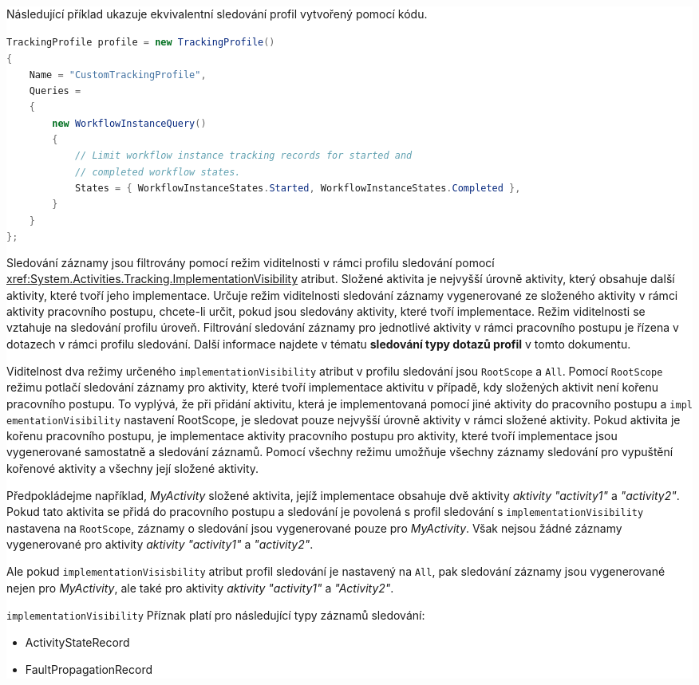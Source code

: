```xml  
```  
  
 Následující příklad ukazuje ekvivalentní sledování profil vytvořený pomocí kódu.  
  
```csharp  
TrackingProfile profile = new TrackingProfile()  
{  
    Name = "CustomTrackingProfile",  
    Queries =   
    {  
        new WorkflowInstanceQuery()  
        {  
            // Limit workflow instance tracking records for started and  
            // completed workflow states.  
            States = { WorkflowInstanceStates.Started, WorkflowInstanceStates.Completed },  
        }  
    }  
};  
```  
  
 Sledování záznamy jsou filtrovány pomocí režim viditelnosti v rámci profilu sledování pomocí <xref:System.Activities.Tracking.ImplementationVisibility> atribut. Složené aktivita je nejvyšší úrovně aktivity, který obsahuje další aktivity, které tvoří jeho implementace. Určuje režim viditelnosti sledování záznamy vygenerované ze složeného aktivity v rámci aktivity pracovního postupu, chcete-li určit, pokud jsou sledovány aktivity, které tvoří implementace.  Režim viditelnosti se vztahuje na sledování profilu úroveň. Filtrování sledování záznamy pro jednotlivé aktivity v rámci pracovního postupu je řízena v dotazech v rámci profilu sledování. Další informace najdete v tématu **sledování typy dotazů profil** v tomto dokumentu.  
  
 Viditelnost dva režimy určeného `implementationVisibility` atribut v profilu sledování jsou `RootScope` a `All`. Pomocí `RootScope` režimu potlačí sledování záznamy pro aktivity, které tvoří implementace aktivitu v případě, kdy složených aktivit není kořenu pracovního postupu.  To vyplývá, že při přidání aktivitu, která je implementovaná pomocí jiné aktivity do pracovního postupu a `implementationVisibility` nastavení RootScope, je sledovat pouze nejvyšší úrovně aktivity v rámci složené aktivity. Pokud aktivita je kořenu pracovního postupu, je implementace aktivity pracovního postupu pro aktivity, které tvoří implementace jsou vygenerované samostatně a sledování záznamů. Pomocí všechny režimu umožňuje všechny záznamy sledování pro vypuštění kořenové aktivity a všechny její složené aktivity.  
  
 Předpokládejme například, *MyActivity* složené aktivita, jejíž implementace obsahuje dvě aktivity *aktivity "activity1"* a *"activity2"*.  Pokud tato aktivita se přidá do pracovního postupu a sledování je povolená s profil sledování s `implementationVisibility` nastavena na `RootScope`, záznamy o sledování jsou vygenerované pouze pro *MyActivity*.  Však nejsou žádné záznamy vygenerované pro aktivity *aktivity "activity1"* a *"activity2"*.  
  
 Ale pokud `implementationVisisbility` atribut profil sledování je nastavený na `All`, pak sledování záznamy jsou vygenerované nejen pro *MyActivity*, ale také pro aktivity *aktivity "activity1"* a  *"Activity2"*.  
  
 `implementationVisibility` Příznak platí pro následující typy záznamů sledování:  
  
-   ActivityStateRecord  
  
-   FaultPropagationRecord  
  